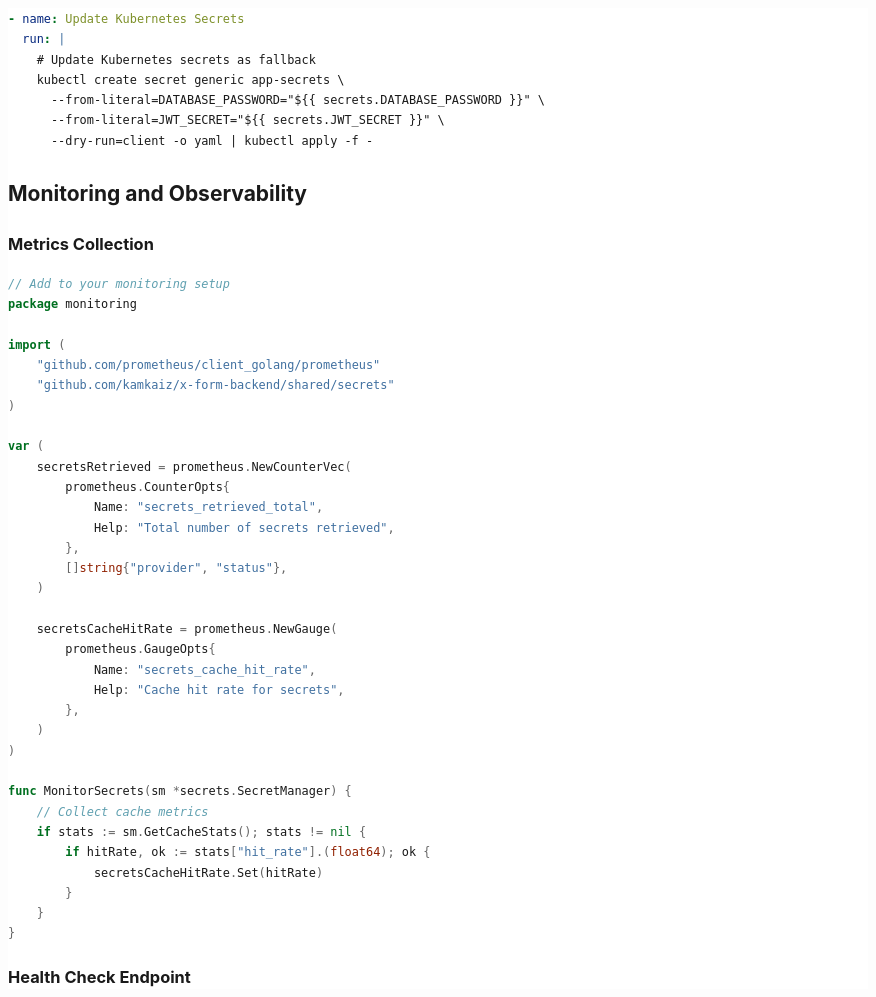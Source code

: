 ```yaml
- name: Update Kubernetes Secrets
  run: |
    # Update Kubernetes secrets as fallback
    kubectl create secret generic app-secrets \
      --from-literal=DATABASE_PASSWORD="${{ secrets.DATABASE_PASSWORD }}" \
      --from-literal=JWT_SECRET="${{ secrets.JWT_SECRET }}" \
      --dry-run=client -o yaml | kubectl apply -f -
```

## Monitoring and Observability

### Metrics Collection

```go
// Add to your monitoring setup
package monitoring

import (
    "github.com/prometheus/client_golang/prometheus"
    "github.com/kamkaiz/x-form-backend/shared/secrets"
)

var (
    secretsRetrieved = prometheus.NewCounterVec(
        prometheus.CounterOpts{
            Name: "secrets_retrieved_total",
            Help: "Total number of secrets retrieved",
        },
        []string{"provider", "status"},
    )
    
    secretsCacheHitRate = prometheus.NewGauge(
        prometheus.GaugeOpts{
            Name: "secrets_cache_hit_rate",
            Help: "Cache hit rate for secrets",
        },
    )
)

func MonitorSecrets(sm *secrets.SecretManager) {
    // Collect cache metrics
    if stats := sm.GetCacheStats(); stats != nil {
        if hitRate, ok := stats["hit_rate"].(float64); ok {
            secretsCacheHitRate.Set(hitRate)
        }
    }
}
```

### Health Check Endpoint
